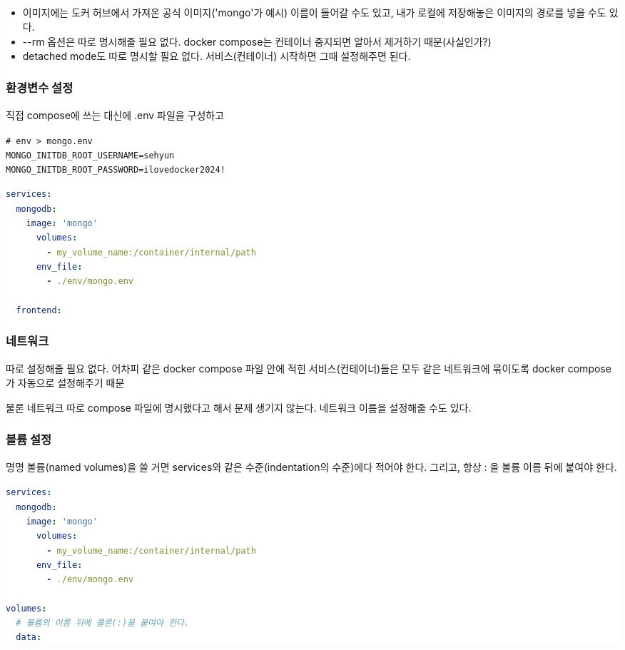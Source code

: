 - 이미지에는 도커 허브에서 가져온 공식 이미지('mongo'가 예시) 이름이 들어갈 수도 있고, 내가 로컬에 저장해놓은 이미지의 경로를 넣을 수도 있다.
- --rm 옵션은 따로 명시해줄 필요 없다. docker compose는 컨테이너 중지되면 알아서 제거하기 때문(사실인가?)
- detached mode도 따로 명시할 필요 없다. 서비스(컨테이너) 시작하면 그때 설정해주면 된다.

### 환경변수 설정

직접 compose에 쓰는 대신에 .env 파일을 구성하고

```env
# env > mongo.env
MONGO_INITDB_ROOT_USERNAME=sehyun
MONGO_INITDB_ROOT_PASSWORD=ilovedocker2024!
```


```yaml
services: 
  mongodb:
    image: 'mongo'
	  volumes:
	    - my_volume_name:/container/internal/path
	  env_file:
	    - ./env/mongo.env
    
  frontend:
```


### 네트워크

따로 설정해줄 필요 없다. 어차피 같은 docker compose 파일 안에 적힌 서비스(컨테이너)들은 모두 같은 네트워크에 묶이도록 docker compose가 자동으로 설정해주기 때문

물론 네트워크 따로 compose 파일에 명시했다고 해서 문제 생기지 않는다. 
네트워크 이름을 설정해줄 수도 있다.


### 볼륨 설정

명명 볼륨(named volumes)을 쓸 거면 services와 같은 수준(indentation의 수준)에다 적어야 한다.
그리고, 항상 : 을 볼륨 이름 뒤에 붙여야 한다.

```yaml
services: 
  mongodb:
    image: 'mongo'
	  volumes:
	    - my_volume_name:/container/internal/path
	  env_file:
	    - ./env/mongo.env
    
volumes:
  # 볼륨의 이름 뒤에 콜론(:)을 붙여야 한다.
  data:
```
